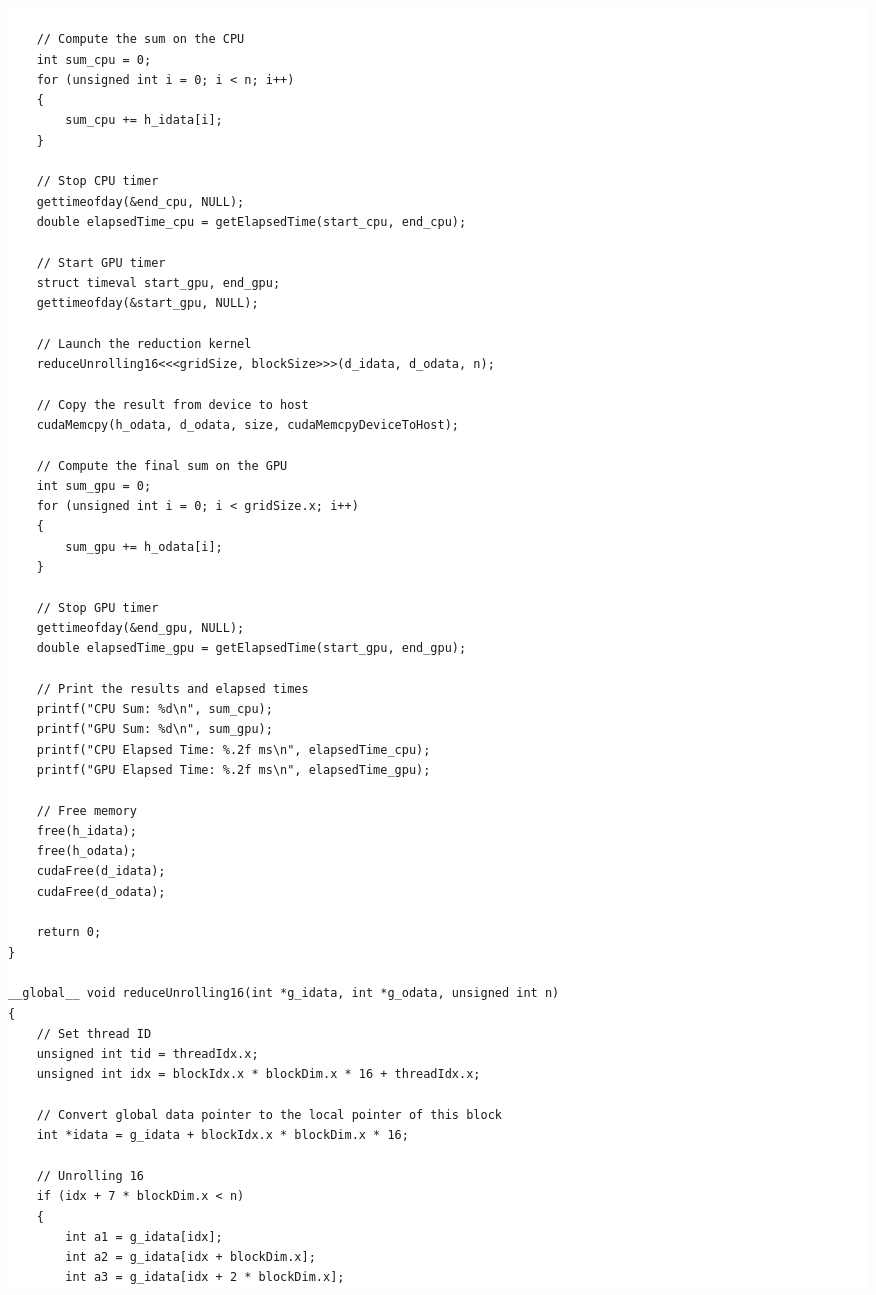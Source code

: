 ```

    // Compute the sum on the CPU
    int sum_cpu = 0;
    for (unsigned int i = 0; i < n; i++)
    {
        sum_cpu += h_idata[i];
    }

    // Stop CPU timer
    gettimeofday(&end_cpu, NULL);
    double elapsedTime_cpu = getElapsedTime(start_cpu, end_cpu);

    // Start GPU timer
    struct timeval start_gpu, end_gpu;
    gettimeofday(&start_gpu, NULL);

    // Launch the reduction kernel
    reduceUnrolling16<<<gridSize, blockSize>>>(d_idata, d_odata, n);

    // Copy the result from device to host
    cudaMemcpy(h_odata, d_odata, size, cudaMemcpyDeviceToHost);

    // Compute the final sum on the GPU
    int sum_gpu = 0;
    for (unsigned int i = 0; i < gridSize.x; i++)
    {
        sum_gpu += h_odata[i];
    }

    // Stop GPU timer
    gettimeofday(&end_gpu, NULL);
    double elapsedTime_gpu = getElapsedTime(start_gpu, end_gpu);

    // Print the results and elapsed times
    printf("CPU Sum: %d\n", sum_cpu);
    printf("GPU Sum: %d\n", sum_gpu);
    printf("CPU Elapsed Time: %.2f ms\n", elapsedTime_cpu);
    printf("GPU Elapsed Time: %.2f ms\n", elapsedTime_gpu);

    // Free memory
    free(h_idata);
    free(h_odata);
    cudaFree(d_idata);
    cudaFree(d_odata);

    return 0;
}

__global__ void reduceUnrolling16(int *g_idata, int *g_odata, unsigned int n)
{
    // Set thread ID
    unsigned int tid = threadIdx.x;
    unsigned int idx = blockIdx.x * blockDim.x * 16 + threadIdx.x;

    // Convert global data pointer to the local pointer of this block
    int *idata = g_idata + blockIdx.x * blockDim.x * 16;

    // Unrolling 16
    if (idx + 7 * blockDim.x < n)
    {
        int a1 = g_idata[idx];
        int a2 = g_idata[idx + blockDim.x];
        int a3 = g_idata[idx + 2 * blockDim.x];
```
